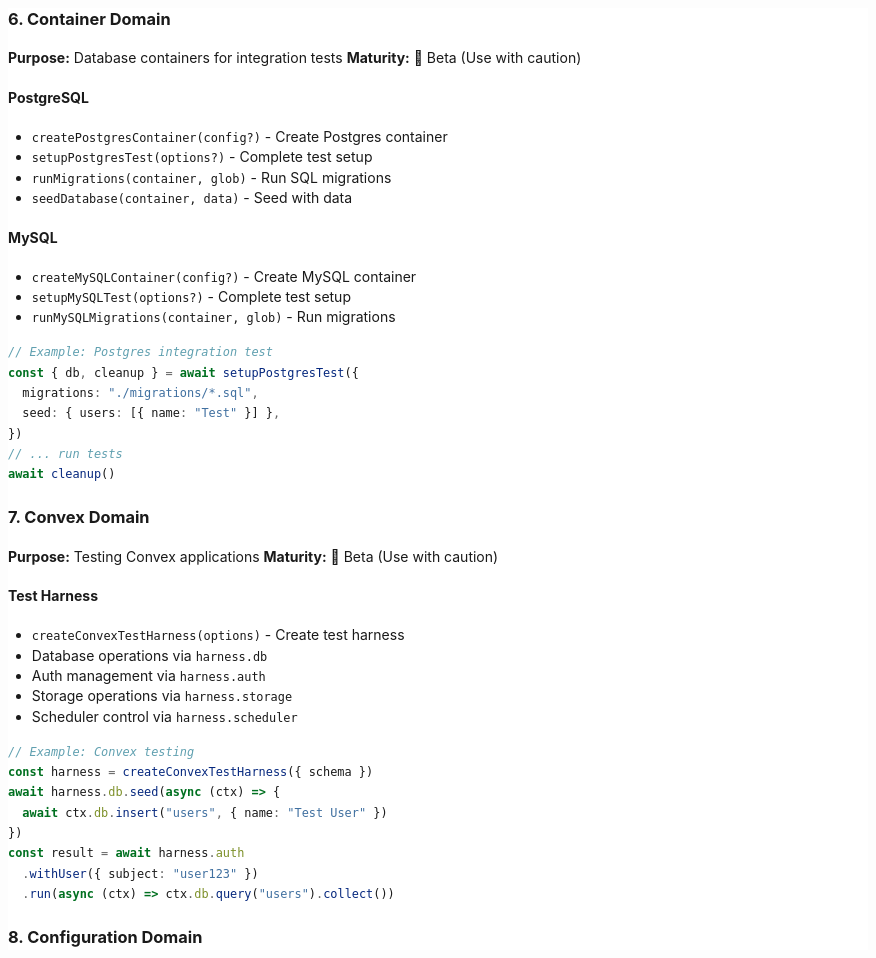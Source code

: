 ### 6. **Container Domain**

**Purpose:** Database containers for integration tests
**Maturity:** 🔶 Beta (Use with caution)

#### PostgreSQL

- `createPostgresContainer(config?)` - Create Postgres container
- `setupPostgresTest(options?)` - Complete test setup
- `runMigrations(container, glob)` - Run SQL migrations
- `seedDatabase(container, data)` - Seed with data

#### MySQL

- `createMySQLContainer(config?)` - Create MySQL container
- `setupMySQLTest(options?)` - Complete test setup
- `runMySQLMigrations(container, glob)` - Run migrations

```typescript
// Example: Postgres integration test
const { db, cleanup } = await setupPostgresTest({
  migrations: "./migrations/*.sql",
  seed: { users: [{ name: "Test" }] },
})
// ... run tests
await cleanup()
```

### 7. **Convex Domain**

**Purpose:** Testing Convex applications
**Maturity:** 🔶 Beta (Use with caution)

#### Test Harness

- `createConvexTestHarness(options)` - Create test harness
- Database operations via `harness.db`
- Auth management via `harness.auth`
- Storage operations via `harness.storage`
- Scheduler control via `harness.scheduler`

```typescript
// Example: Convex testing
const harness = createConvexTestHarness({ schema })
await harness.db.seed(async (ctx) => {
  await ctx.db.insert("users", { name: "Test User" })
})
const result = await harness.auth
  .withUser({ subject: "user123" })
  .run(async (ctx) => ctx.db.query("users").collect())
```

### 8. **Configuration Domain**

